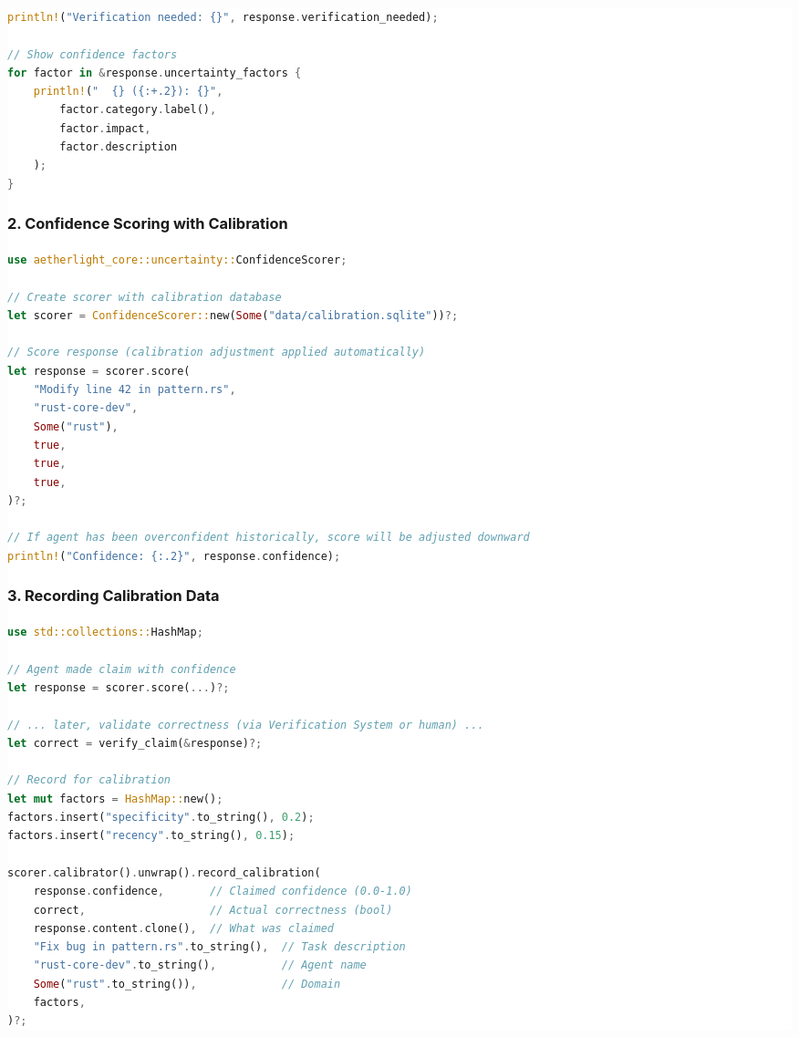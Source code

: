 ```rust
println!("Verification needed: {}", response.verification_needed);

// Show confidence factors
for factor in &response.uncertainty_factors {
    println!("  {} ({:+.2}): {}",
        factor.category.label(),
        factor.impact,
        factor.description
    );
}
```

### 2. Confidence Scoring with Calibration

```rust
use aetherlight_core::uncertainty::ConfidenceScorer;

// Create scorer with calibration database
let scorer = ConfidenceScorer::new(Some("data/calibration.sqlite"))?;

// Score response (calibration adjustment applied automatically)
let response = scorer.score(
    "Modify line 42 in pattern.rs",
    "rust-core-dev",
    Some("rust"),
    true,
    true,
    true,
)?;

// If agent has been overconfident historically, score will be adjusted downward
println!("Confidence: {:.2}", response.confidence);
```

### 3. Recording Calibration Data

```rust
use std::collections::HashMap;

// Agent made claim with confidence
let response = scorer.score(...)?;

// ... later, validate correctness (via Verification System or human) ...
let correct = verify_claim(&response)?;

// Record for calibration
let mut factors = HashMap::new();
factors.insert("specificity".to_string(), 0.2);
factors.insert("recency".to_string(), 0.15);

scorer.calibrator().unwrap().record_calibration(
    response.confidence,       // Claimed confidence (0.0-1.0)
    correct,                   // Actual correctness (bool)
    response.content.clone(),  // What was claimed
    "Fix bug in pattern.rs".to_string(),  // Task description
    "rust-core-dev".to_string(),          // Agent name
    Some("rust".to_string()),             // Domain
    factors,
)?;
```
